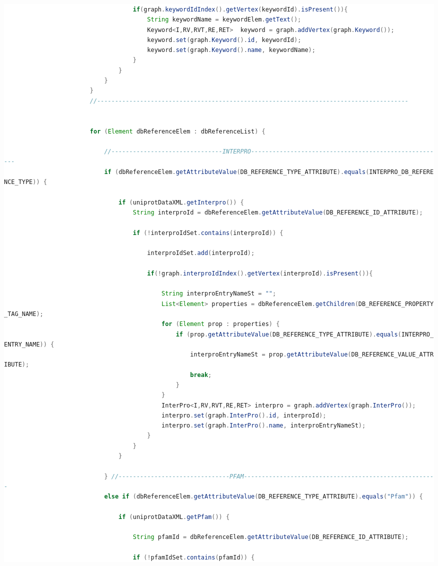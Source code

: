 ```java
									if(graph.keywordIdIndex().getVertex(keywordId).isPresent()){
										String keywordName = keywordElem.getText();
										Keyword<I,RV,RVT,RE,RET>  keyword = graph.addVertex(graph.Keyword());
										keyword.set(graph.Keyword().id, keywordId);
										keyword.set(graph.Keyword().name, keywordName);
									}
								}
							}
						}
						//---------------------------------------------------------------------------------------


						for (Element dbReferenceElem : dbReferenceList) {

							//-------------------------------INTERPRO------------------------------------------------------
							if (dbReferenceElem.getAttributeValue(DB_REFERENCE_TYPE_ATTRIBUTE).equals(INTERPRO_DB_REFERENCE_TYPE)) {

								if (uniprotDataXML.getInterpro()) {
									String interproId = dbReferenceElem.getAttributeValue(DB_REFERENCE_ID_ATTRIBUTE);

									if (!interproIdSet.contains(interproId)) {

										interproIdSet.add(interproId);

										if(!graph.interproIdIndex().getVertex(interproId).isPresent()){

											String interproEntryNameSt = "";
											List<Element> properties = dbReferenceElem.getChildren(DB_REFERENCE_PROPERTY_TAG_NAME);
											for (Element prop : properties) {
												if (prop.getAttributeValue(DB_REFERENCE_TYPE_ATTRIBUTE).equals(INTERPRO_ENTRY_NAME)) {
													interproEntryNameSt = prop.getAttributeValue(DB_REFERENCE_VALUE_ATTRIBUTE);
													break;
												}
											}
											InterPro<I,RV,RVT,RE,RET> interpro = graph.addVertex(graph.InterPro());
											interpro.set(graph.InterPro().id, interproId);
											interpro.set(graph.InterPro().name, interproEntryNameSt);
										}
									}
								}

							} //-------------------------------PFAM------------------------------------------------------
							else if (dbReferenceElem.getAttributeValue(DB_REFERENCE_TYPE_ATTRIBUTE).equals("Pfam")) {

								if (uniprotDataXML.getPfam()) {

									String pfamId = dbReferenceElem.getAttributeValue(DB_REFERENCE_ID_ATTRIBUTE);

									if (!pfamIdSet.contains(pfamId)) {
```
